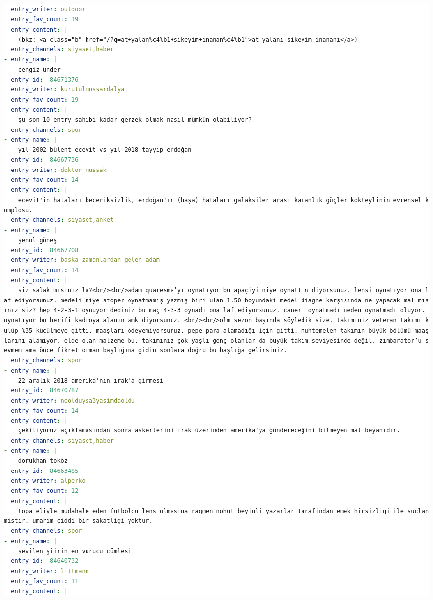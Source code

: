 ```yaml
  entry_writer: outdoor
  entry_fav_count: 19
  entry_content: |
    (bkz: <a class="b" href="/?q=at+yalan%c4%b1+sikeyim+inanan%c4%b1">at yalanı sikeyim inananı</a>)
  entry_channels: siyaset,haber
- entry_name: |
    cengiz ünder
  entry_id:  84671376
  entry_writer: kurutulmussardalya
  entry_fav_count: 19
  entry_content: |
    şu son 10 entry sahibi kadar gerzek olmak nasıl mümkün olabiliyor?
  entry_channels: spor
- entry_name: |
    yıl 2002 bülent ecevit vs yıl 2018 tayyip erdoğan
  entry_id:  84667736
  entry_writer: doktor mussak
  entry_fav_count: 14
  entry_content: |
    ecevit'in hataları beceriksizlik, erdoğan'ın (haşa) hataları galaksiler arası karanlık güçler kokteylinin evrensel komplosu.
  entry_channels: siyaset,anket
- entry_name: |
    şenol güneş
  entry_id:  84667708
  entry_writer: baska zamanlardan gelen adam
  entry_fav_count: 14
  entry_content: |
    siz salak mısınız la?<br/><br/>adam quaresma’yı oynatıyor bu apaçiyi niye oynattın diyorsunuz. lensi oynatıyor ona laf ediyorsunuz. medeli niye stoper oynatmamış yazmış biri ulan 1.50 boyundaki medel diagne karşısında ne yapacak mal mısınız siz? hep 4-2-3-1 oynuyor dediniz bu maç 4-3-3 oynadı ona laf ediyorsunuz. caneri oynatmadı neden oynatmadı oluyor. oynatıyor bu herifi kadroya alanın amk diyorsunuz. <br/><br/>olm sezon başında söyledik size. takımınız veteran takımı kulüp %35 küçülmeye gitti. maaşları ödeyemiyorsunuz. pepe para alamadığı için gitti. muhtemelen takımın büyük bölümü maaşlarını alamıyor. elde olan malzeme bu. takımınız çok yaşlı genç olanlar da büyük takım seviyesinde değil. zımbarator’u sevmem ama önce fikret orman başlığına gidin sonlara doğru bu başlığa gelirsiniz.
  entry_channels: spor
- entry_name: |
    22 aralık 2018 amerika'nın ırak'a girmesi
  entry_id:  84670787
  entry_writer: neolduysa3yasimdaoldu
  entry_fav_count: 14
  entry_content: |
    çekiliyoruz açıklamasından sonra askerlerini ırak üzerinden amerika'ya göndereceğini bilmeyen mal beyanıdır.
  entry_channels: siyaset,haber
- entry_name: |
    dorukhan toköz
  entry_id:  84663485
  entry_writer: alperko
  entry_fav_count: 12
  entry_content: |
    topa eliyle mudahale eden futbolcu lens olmasina ragmen nohut beyinli yazarlar tarafindan emek hirsizligi ile suclanmistir. umarim ciddi bir sakatligi yoktur.
  entry_channels: spor
- entry_name: |
    sevilen şiirin en vurucu cümlesi
  entry_id:  84640732
  entry_writer: littmann
  entry_fav_count: 11
  entry_content: |
```